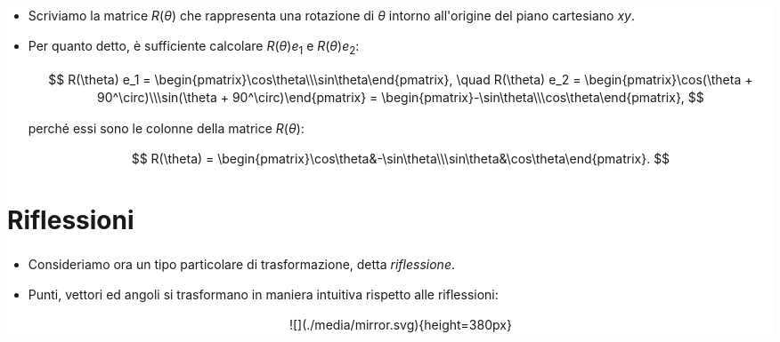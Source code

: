-   Scriviamo la matrice $R(\theta)$ che rappresenta una rotazione di $\theta$ intorno all'origine del piano cartesiano $xy$.

-   Per quanto detto, è sufficiente calcolare $R(\theta) e_1$ e $R(\theta) e_2$:

    $$
    R(\theta) e_1 = \begin{pmatrix}\cos\theta\\\sin\theta\end{pmatrix}, \quad
    R(\theta) e_2 = \begin{pmatrix}\cos(\theta + 90^\circ)\\\sin(\theta + 90^\circ)\end{pmatrix} = \begin{pmatrix}-\sin\theta\\\cos\theta\end{pmatrix},
    $$
    
    perché essi sono le colonne della matrice $R(\theta)$:
    
    $$
    R(\theta) = \begin{pmatrix}\cos\theta&-\sin\theta\\\sin\theta&\cos\theta\end{pmatrix}.
    $$

# Riflessioni

-   Consideriamo ora un tipo particolare di trasformazione, detta *riflessione*.

-   Punti, vettori ed angoli si trasformano in maniera intuitiva rispetto alle riflessioni:

    <center>
    ![](./media/mirror.svg){height=380px}
    </center>
